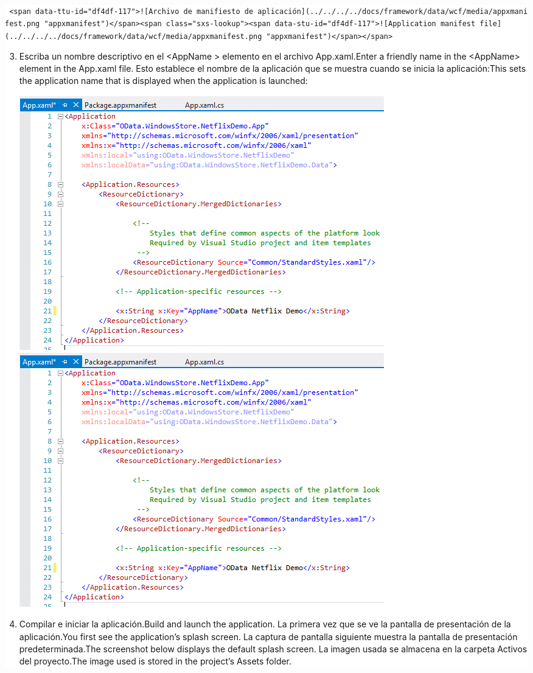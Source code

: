      <span data-ttu-id="df4df-117">![Archivo de manifiesto de aplicación](../../../../docs/framework/data/wcf/media/appxmanifest.png "appxmanifest")</span><span class="sxs-lookup"><span data-stu-id="df4df-117">![Application manifest file](../../../../docs/framework/data/wcf/media/appxmanifest.png "appxmanifest")</span></span>  
  
3.  <span data-ttu-id="df4df-118">Escriba un nombre descriptivo en el \<AppName > elemento en el archivo App.xaml.</span><span class="sxs-lookup"><span data-stu-id="df4df-118">Enter a friendly name in the \<AppName> element in the App.xaml file.</span></span> <span data-ttu-id="df4df-119">Esto establece el nombre de la aplicación que se muestra cuando se inicia la aplicación:</span><span class="sxs-lookup"><span data-stu-id="df4df-119">This sets the application name that is displayed when the application is launched:</span></span>  
  
     <span data-ttu-id="df4df-120">![Archivo app.XAML](../../../../docs/framework/data/wcf/media/appxaml.png "appxaml")</span><span class="sxs-lookup"><span data-stu-id="df4df-120">![App.xaml file](../../../../docs/framework/data/wcf/media/appxaml.png "appxaml")</span></span>  
  
4.  <span data-ttu-id="df4df-121">Compilar e iniciar la aplicación.</span><span class="sxs-lookup"><span data-stu-id="df4df-121">Build and launch the application.</span></span> <span data-ttu-id="df4df-122">La primera vez que se ve la pantalla de presentación de la aplicación.</span><span class="sxs-lookup"><span data-stu-id="df4df-122">You first see the application’s splash screen.</span></span> <span data-ttu-id="df4df-123">La captura de pantalla siguiente muestra la pantalla de presentación predeterminada.</span><span class="sxs-lookup"><span data-stu-id="df4df-123">The screenshot below displays the default splash screen.</span></span> <span data-ttu-id="df4df-124">La imagen usada se almacena en la carpeta Activos del proyecto.</span><span class="sxs-lookup"><span data-stu-id="df4df-124">The image used is stored in the project’s Assets folder.</span></span>  
  